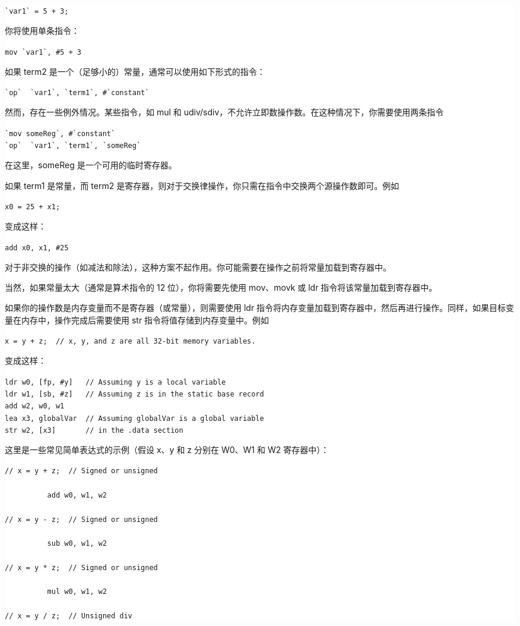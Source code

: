```
`var1` = 5 + 3;
```

你将使用单条指令：

```
mov `var1`, #5 + 3
```

如果 term2 是一个（足够小的）常量，通常可以使用如下形式的指令：

```
`op`  `var1`, `term1`, #`constant`
```

然而，存在一些例外情况。某些指令，如 mul 和 udiv/sdiv，不允许立即数操作数。在这种情况下，你需要使用两条指令

```
`mov someReg`, #`constant`
`op`  `var1`, `term1`, `someReg`
```

在这里，someReg 是一个可用的临时寄存器。

如果 term1 是常量，而 term2 是寄存器，则对于交换律操作，你只需在指令中交换两个源操作数即可。例如

```
x0 = 25 + x1;
```

变成这样：

```
add x0, x1, #25
```

对于非交换的操作（如减法和除法），这种方案不起作用。你可能需要在操作之前将常量加载到寄存器中。

当然，如果常量太大（通常是算术指令的 12 位），你将需要先使用 mov、movk 或 ldr 指令将该常量加载到寄存器中。

如果你的操作数是内存变量而不是寄存器（或常量），则需要使用 ldr 指令将内存变量加载到寄存器中，然后再进行操作。同样，如果目标变量在内存中，操作完成后需要使用 str 指令将值存储到内存变量中。例如

```
x = y + z;  // x, y, and z are all 32-bit memory variables.
```

变成这样：

```
ldr w0, [fp, #y]   // Assuming y is a local variable
ldr w1, [sb, #z]   // Assuming z is in the static base record
add w2, w0, w1
lea x3, globalVar  // Assuming globalVar is a global variable
str w2, [x3]       // in the .data section
```

这里是一些常见简单表达式的示例（假设 x、y 和 z 分别在 W0、W1 和 W2 寄存器中）：

```
// x = y + z;  // Signed or unsigned

          add w0, w1, w2

// x = y - z;  // Signed or unsigned

          sub w0, w1, w2

// x = y * z;  // Signed or unsigned

          mul w0, w1, w2

// x = y / z;  // Unsigned div

```